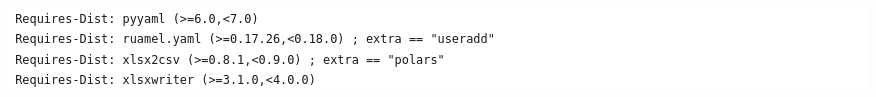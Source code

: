 ```diff
 Requires-Dist: pyyaml (>=6.0,<7.0)
 Requires-Dist: ruamel.yaml (>=0.17.26,<0.18.0) ; extra == "useradd"
 Requires-Dist: xlsx2csv (>=0.8.1,<0.9.0) ; extra == "polars"
 Requires-Dist: xlsxwriter (>=3.1.0,<4.0.0)
```

